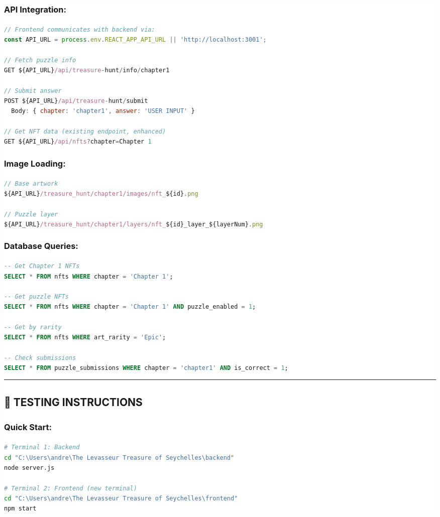### API Integration:
```javascript
// Frontend communicates with backend via:
const API_URL = process.env.REACT_APP_API_URL || 'http://localhost:3001';

// Fetch puzzle info
GET ${API_URL}/api/treasure-hunt/info/chapter1

// Submit answer
POST ${API_URL}/api/treasure-hunt/submit
  Body: { chapter: 'chapter1', answer: 'USER INPUT' }

// Get NFT data (existing endpoint, enhanced)
GET ${API_URL}/api/nfts?chapter=Chapter 1
```

### Image Loading:
```javascript
// Base artwork
${API_URL}/treasure_hunt/chapter1/images/nft_${id}.png

// Puzzle layer
${API_URL}/treasure_hunt/chapter1/layers/nft_${id}_layer_${layerNum}.png
```

### Database Queries:
```sql
-- Get Chapter 1 NFTs
SELECT * FROM nfts WHERE chapter = 'Chapter 1';

-- Get puzzle NFTs
SELECT * FROM nfts WHERE chapter = 'Chapter 1' AND puzzle_enabled = 1;

-- Get by rarity
SELECT * FROM nfts WHERE art_rarity = 'Epic';

-- Check submissions
SELECT * FROM puzzle_submissions WHERE chapter = 'chapter1' AND is_correct = 1;
```

---

## 🚀 TESTING INSTRUCTIONS

### Quick Start:
```bash
# Terminal 1: Backend
cd "C:\Users\andre\The Levasseur Treasure of Seychelles\backend"
node server.js

# Terminal 2: Frontend (new terminal)
cd "C:\Users\andre\The Levasseur Treasure of Seychelles\frontend"
npm start
```
